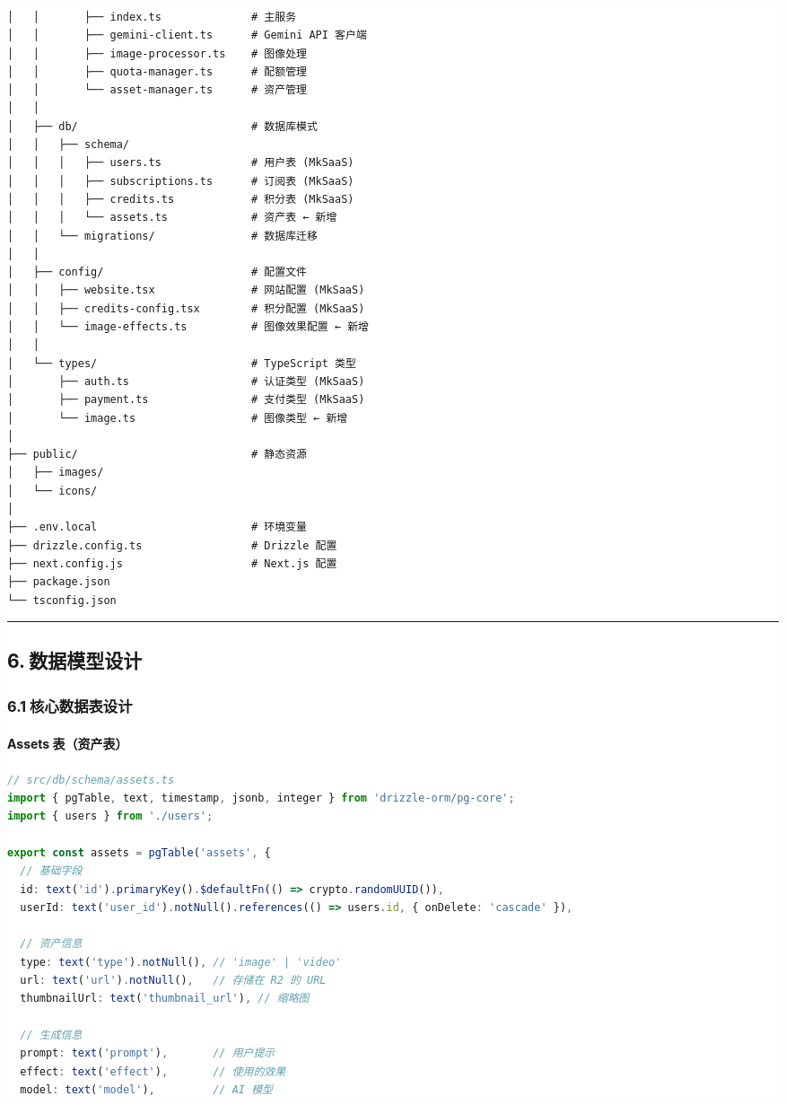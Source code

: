 ```
│   │       ├── index.ts              # 主服务
│   │       ├── gemini-client.ts      # Gemini API 客户端
│   │       ├── image-processor.ts    # 图像处理
│   │       ├── quota-manager.ts      # 配额管理
│   │       └── asset-manager.ts      # 资产管理
│   │
│   ├── db/                           # 数据库模式
│   │   ├── schema/
│   │   │   ├── users.ts              # 用户表 (MkSaaS)
│   │   │   ├── subscriptions.ts      # 订阅表 (MkSaaS)
│   │   │   ├── credits.ts            # 积分表 (MkSaaS)
│   │   │   └── assets.ts             # 资产表 ← 新增
│   │   └── migrations/               # 数据库迁移
│   │
│   ├── config/                       # 配置文件
│   │   ├── website.tsx               # 网站配置 (MkSaaS)
│   │   ├── credits-config.tsx        # 积分配置 (MkSaaS)
│   │   └── image-effects.ts          # 图像效果配置 ← 新增
│   │
│   └── types/                        # TypeScript 类型
│       ├── auth.ts                   # 认证类型 (MkSaaS)
│       ├── payment.ts                # 支付类型 (MkSaaS)
│       └── image.ts                  # 图像类型 ← 新增
│
├── public/                           # 静态资源
│   ├── images/
│   └── icons/
│
├── .env.local                        # 环境变量
├── drizzle.config.ts                 # Drizzle 配置
├── next.config.js                    # Next.js 配置
├── package.json
└── tsconfig.json
```



---

## 6. 数据模型设计

### 6.1 核心数据表设计

#### Assets 表（资产表）

```typescript
// src/db/schema/assets.ts
import { pgTable, text, timestamp, jsonb, integer } from 'drizzle-orm/pg-core';
import { users } from './users';

export const assets = pgTable('assets', {
  // 基础字段
  id: text('id').primaryKey().$defaultFn(() => crypto.randomUUID()),
  userId: text('user_id').notNull().references(() => users.id, { onDelete: 'cascade' }),
  
  // 资产信息
  type: text('type').notNull(), // 'image' | 'video'
  url: text('url').notNull(),   // 存储在 R2 的 URL
  thumbnailUrl: text('thumbnail_url'), // 缩略图
  
  // 生成信息
  prompt: text('prompt'),       // 用户提示
  effect: text('effect'),       // 使用的效果
  model: text('model'),         // AI 模型
```